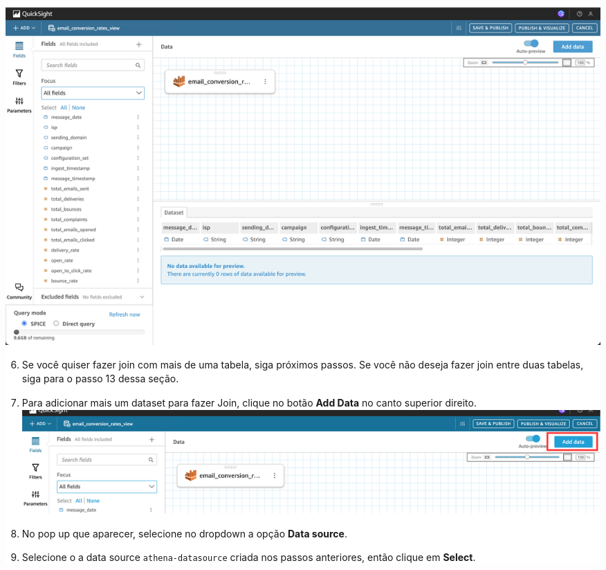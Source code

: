 ![Criando dataset](qs-images-steps/10-qs.png)

6. Se você quiser fazer join com mais de uma tabela, siga próximos passos. Se você não deseja fazer join entre duas tabelas, siga para o passo 13 dessa seção.

7. Para adicionar mais um dataset para fazer Join, clique no botão **Add Data** no canto superior direito.
![Criando dataset](qs-images-steps/16-qs.png)

8. No pop up que aparecer, selecione no dropdown a opção **Data source**.

9. Selecione o a data source `athena-datasource` criada nos passos anteriores, então clique em **Select**.